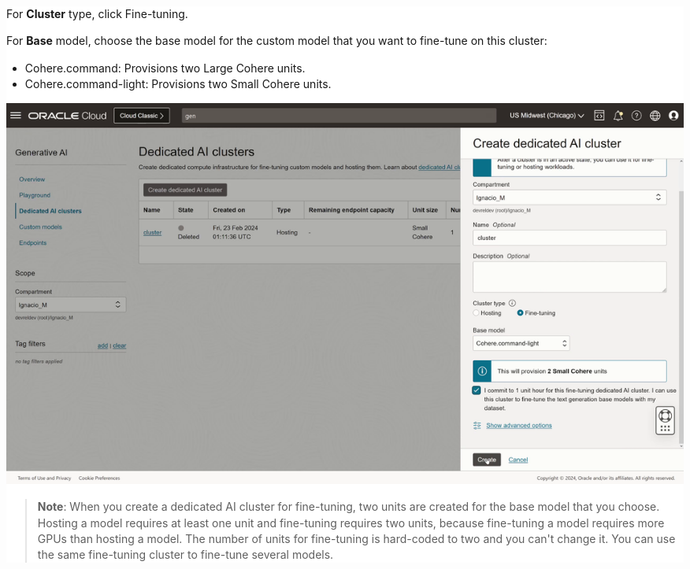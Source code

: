 For **Cluster** type, click Fine-tuning.

For **Base** model, choose the base model for the custom model that you want to fine-tune on this cluster:

- Cohere.command: Provisions two Large Cohere units.
- Cohere.command-light: Provisions two Small Cohere units.

![Cluster creation](./img/cluster_creation.png)

> **Note**: When you create a dedicated AI cluster for fine-tuning, two units are created for the base model that you choose. Hosting a model requires at least one unit and fine-tuning requires two units, because fine-tuning a model requires more GPUs than hosting a model. The number of units for fine-tuning is hard-coded to two and you can't change it. You can use the same fine-tuning cluster to fine-tune several models.
